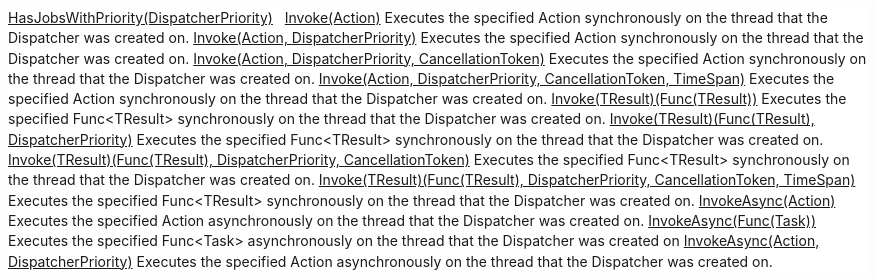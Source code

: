<td><a href="M_Avalonia_Threading_Dispatcher_HasJobsWithPriority">HasJobsWithPriority(DispatcherPriority)</a></td>
<td> </td>
</tr>
<tr>
<td><a href="M_Avalonia_Threading_Dispatcher_Invoke_3">Invoke(Action)</a></td>
<td>Executes the specified Action synchronously on the thread that the Dispatcher was created on.</td>
</tr>
<tr>
<td><a href="M_Avalonia_Threading_Dispatcher_Invoke_2">Invoke(Action, DispatcherPriority)</a></td>
<td>Executes the specified Action synchronously on the thread that the Dispatcher was created on.</td>
</tr>
<tr>
<td><a href="M_Avalonia_Threading_Dispatcher_Invoke_1">Invoke(Action, DispatcherPriority, CancellationToken)</a></td>
<td>Executes the specified Action synchronously on the thread that the Dispatcher was created on.</td>
</tr>
<tr>
<td><a href="M_Avalonia_Threading_Dispatcher_Invoke">Invoke(Action, DispatcherPriority, CancellationToken, TimeSpan)</a></td>
<td>Executes the specified Action synchronously on the thread that the Dispatcher was created on.</td>
</tr>
<tr>
<td><a href="M_Avalonia_Threading_Dispatcher_Invoke__1_3">Invoke(TResult)(Func(TResult))</a></td>
<td>Executes the specified Func&lt;TResult&gt; synchronously on the thread that the Dispatcher was created on.</td>
</tr>
<tr>
<td><a href="M_Avalonia_Threading_Dispatcher_Invoke__1_2">Invoke(TResult)(Func(TResult), DispatcherPriority)</a></td>
<td>Executes the specified Func&lt;TResult&gt; synchronously on the thread that the Dispatcher was created on.</td>
</tr>
<tr>
<td><a href="M_Avalonia_Threading_Dispatcher_Invoke__1_1">Invoke(TResult)(Func(TResult), DispatcherPriority, CancellationToken)</a></td>
<td>Executes the specified Func&lt;TResult&gt; synchronously on the thread that the Dispatcher was created on.</td>
</tr>
<tr>
<td><a href="M_Avalonia_Threading_Dispatcher_Invoke__1">Invoke(TResult)(Func(TResult), DispatcherPriority, CancellationToken, TimeSpan)</a></td>
<td>Executes the specified Func&lt;TResult&gt; synchronously on the thread that the Dispatcher was created on.</td>
</tr>
<tr>
<td><a href="M_Avalonia_Threading_Dispatcher_InvokeAsync_2">InvokeAsync(Action)</a></td>
<td>Executes the specified Action asynchronously on the thread that the Dispatcher was created on.</td>
</tr>
<tr>
<td><a href="M_Avalonia_Threading_Dispatcher_InvokeAsync_4">InvokeAsync(Func(Task))</a></td>
<td>Executes the specified Func&lt;Task&gt; asynchronously on the thread that the Dispatcher was created on</td>
</tr>
<tr>
<td><a href="M_Avalonia_Threading_Dispatcher_InvokeAsync_1">InvokeAsync(Action, DispatcherPriority)</a></td>
<td>Executes the specified Action asynchronously on the thread that the Dispatcher was created on.</td>